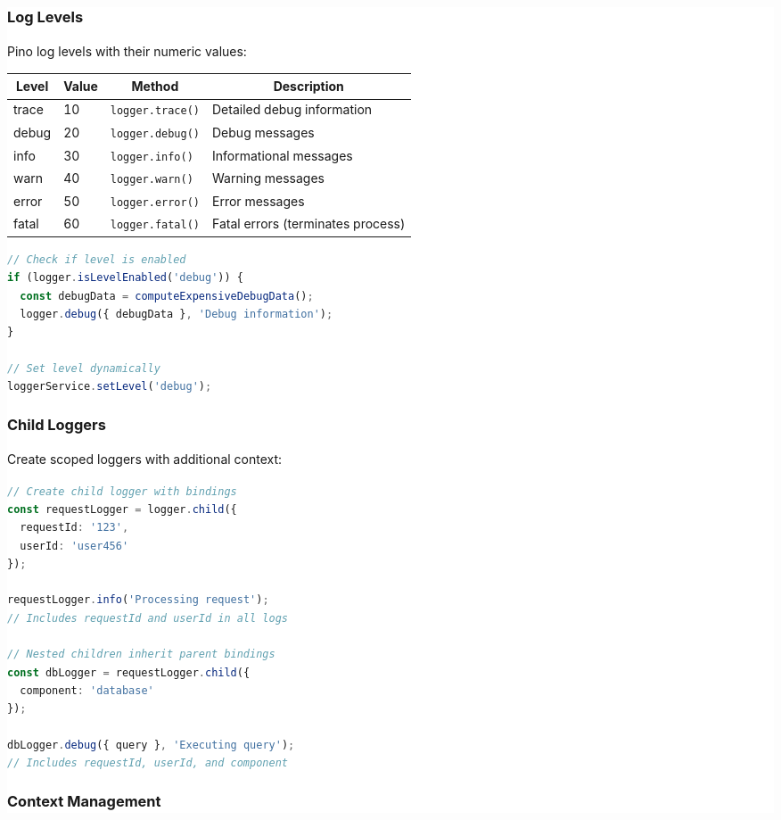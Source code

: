 ### Log Levels

Pino log levels with their numeric values:

| Level | Value | Method | Description |
|-------|-------|--------|-------------|
| trace | 10 | `logger.trace()` | Detailed debug information |
| debug | 20 | `logger.debug()` | Debug messages |
| info | 30 | `logger.info()` | Informational messages |
| warn | 40 | `logger.warn()` | Warning messages |
| error | 50 | `logger.error()` | Error messages |
| fatal | 60 | `logger.fatal()` | Fatal errors (terminates process) |

```typescript
// Check if level is enabled
if (logger.isLevelEnabled('debug')) {
  const debugData = computeExpensiveDebugData();
  logger.debug({ debugData }, 'Debug information');
}

// Set level dynamically
loggerService.setLevel('debug');
```

### Child Loggers

Create scoped loggers with additional context:

```typescript
// Create child logger with bindings
const requestLogger = logger.child({
  requestId: '123',
  userId: 'user456'
});

requestLogger.info('Processing request');
// Includes requestId and userId in all logs

// Nested children inherit parent bindings
const dbLogger = requestLogger.child({
  component: 'database'
});

dbLogger.debug({ query }, 'Executing query');
// Includes requestId, userId, and component
```

### Context Management
